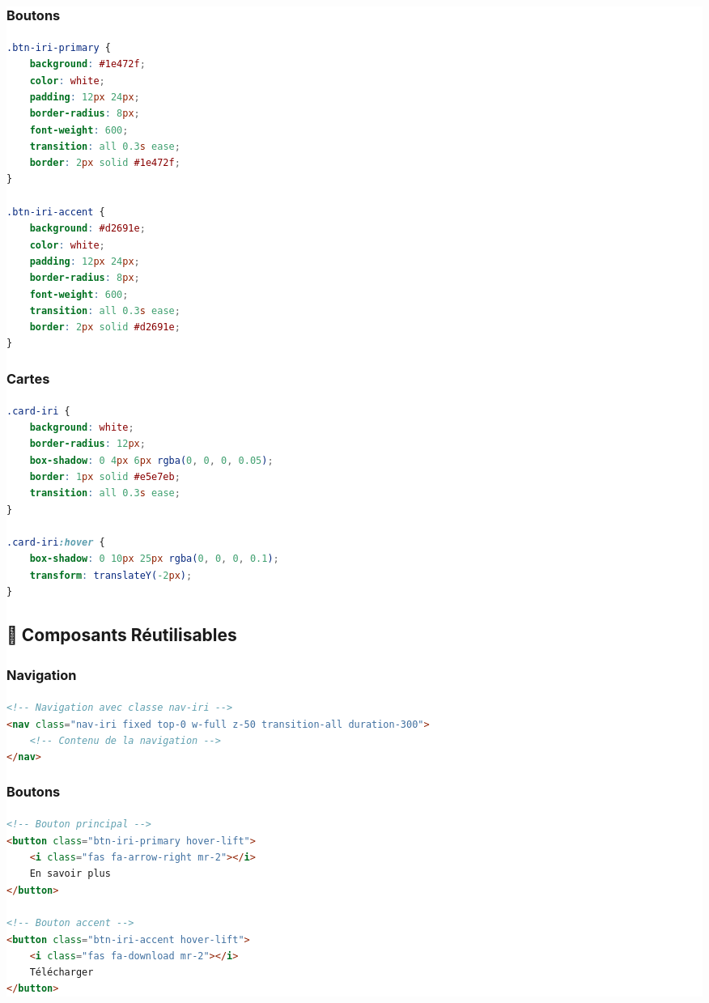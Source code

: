 ### Boutons
```css
.btn-iri-primary {
    background: #1e472f;
    color: white;
    padding: 12px 24px;
    border-radius: 8px;
    font-weight: 600;
    transition: all 0.3s ease;
    border: 2px solid #1e472f;
}

.btn-iri-accent {
    background: #d2691e;
    color: white;
    padding: 12px 24px;
    border-radius: 8px;
    font-weight: 600;
    transition: all 0.3s ease;
    border: 2px solid #d2691e;
}
```

### Cartes
```css
.card-iri {
    background: white;
    border-radius: 12px;
    box-shadow: 0 4px 6px rgba(0, 0, 0, 0.05);
    border: 1px solid #e5e7eb;
    transition: all 0.3s ease;
}

.card-iri:hover {
    box-shadow: 0 10px 25px rgba(0, 0, 0, 0.1);
    transform: translateY(-2px);
}
```

## 📱 Composants Réutilisables

### Navigation
```html
<!-- Navigation avec classe nav-iri -->
<nav class="nav-iri fixed top-0 w-full z-50 transition-all duration-300">
    <!-- Contenu de la navigation -->
</nav>
```

### Boutons
```html
<!-- Bouton principal -->
<button class="btn-iri-primary hover-lift">
    <i class="fas fa-arrow-right mr-2"></i>
    En savoir plus
</button>

<!-- Bouton accent -->
<button class="btn-iri-accent hover-lift">
    <i class="fas fa-download mr-2"></i>
    Télécharger
</button>
```